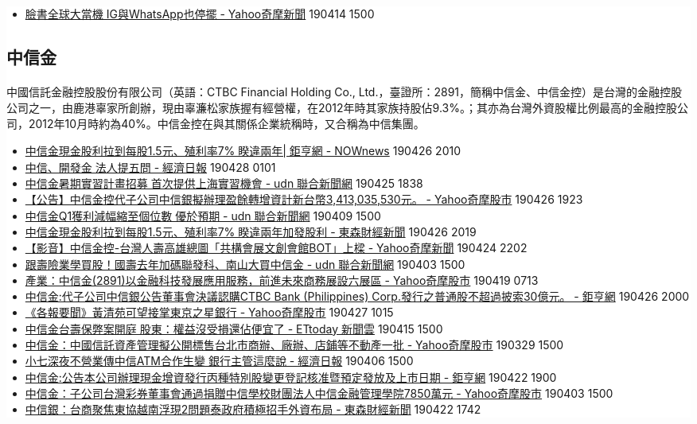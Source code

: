 - [臉書全球大當機 IG與WhatsApp也停擺 - Yahoo奇摩新聞](https://tw.news.yahoo.com/%E8%87%89%E6%9B%B8%E5%85%A8%E7%90%83%E5%A4%A7%E7%95%B6%E6%A9%9F-ig%E8%88%87whatsapp%E4%B9%9F%E5%81%9C%E6%93%BA-112904161.html "臉書全球大當機 IG與WhatsApp也停擺 - Yahoo奇摩新聞") 190414 1500

## 中信金

中國信託金融控股股份有限公司（英語：CTBC Financial Holding Co., Ltd.，臺證所：2891，簡稱中信金、中信金控）是台灣的金融控股公司之一，由鹿港辜家所創辦，現由辜濂松家族握有經營權，在2012年時其家族持股佔9.3%。；其亦為台灣外資股權比例最高的金融控股公司，2012年10月時約為40%。中信金控在與其關係企業統稱時，又合稱為中信集團。
- [中信金現金股利拉到每股1.5元、殖利率7% 睽違兩年| 鉅亨網 - NOWnews](https://www.nownews.com/news/20190426/3347929/ "中信金現金股利拉到每股1.5元、殖利率7% 睽違兩年| 鉅亨網 - NOWnews") 190426 2010
- [中信、開發金 法人提五問 - 經濟日報](https://money.udn.com/money/story/5613/3781106 "中信、開發金 法人提五問 - 經濟日報") 190428 0101
- [中信金暑期實習計畫招募 首次提供上海實習機會 - udn 聯合新聞網](https://udn.com/news/story/7239/3777158 "中信金暑期實習計畫招募 首次提供上海實習機會 - udn 聯合新聞網") 190425 1838
- [【公告】中信金控代子公司中信銀擬辦理盈餘轉增資計新台幣3,413,035,530元。 - Yahoo奇摩股市](https://tw.stock.yahoo.com/news/%E5%85%AC%E5%91%8A-%E4%B8%AD%E4%BF%A1%E9%87%91%E6%8E%A7%E4%BB%A3%E5%AD%90%E5%85%AC%E5%8F%B8%E4%B8%AD%E4%BF%A1%E9%8A%80%E6%93%AC%E8%BE%A6%E7%90%86%E7%9B%88%E9%A4%98%E8%BD%89%E5%A2%9E%E8%B3%87%E8%A8%88%E6%96%B0%E5%8F%B0%E5%B9%A33-413-035-530%E5%85%83-112324117.html "【公告】中信金控代子公司中信銀擬辦理盈餘轉增資計新台幣3,413,035,530元。 - Yahoo奇摩股市") 190426 1923
- [中信金Q1獲利減幅縮至個位數 優於預期 - udn 聯合新聞網](https://udn.com/news/story/7251/3746388 "中信金Q1獲利減幅縮至個位數 優於預期 - udn 聯合新聞網") 190409 1500
- [中信金現金股利拉到每股1.5元、殖利率7% 睽違兩年加發股利 - 東森財經新聞](https://fnc.ebc.net.tw/FncNews/stock/78220 "中信金現金股利拉到每股1.5元、殖利率7% 睽違兩年加發股利 - 東森財經新聞") 190426 2019
- [【影音】中信金控-台灣人壽高雄總圖「共構會展文創會館BOT」上樑 - Yahoo奇摩新聞](https://tw.news.yahoo.com/%E5%BD%B1%E9%9F%B3-%E4%B8%AD%E4%BF%A1%E9%87%91%E6%8E%A7-%E5%8F%B0%E7%81%A3%E4%BA%BA%E5%A3%BD%E9%AB%98%E9%9B%84%E7%B8%BD%E5%9C%96-%E5%85%B1%E6%A7%8B%E6%9C%83%E5%B1%95%E6%96%87%E5%89%B5%E6%9C%83%E9%A4%A8bot-%E4%B8%8A%E6%A8%91-140223334.html "【影音】中信金控-台灣人壽高雄總圖「共構會展文創會館BOT」上樑 - Yahoo奇摩新聞") 190424 2202
- [跟壽險業學買股！國壽去年加碼聯發科、南山大買中信金 - udn 聯合新聞網](https://udn.com/news/story/7251/3735884 "跟壽險業學買股！國壽去年加碼聯發科、南山大買中信金 - udn 聯合新聞網") 190403 1500
- [產業：中信金(2891)以金融科技發展應用服務，前進未來商務展設六展區 - Yahoo奇摩股市](https://tw.stock.yahoo.com/news/%E7%94%A2%E6%A5%AD-%E4%B8%AD%E4%BF%A1%E9%87%91-2891-%E4%BB%A5%E9%87%91%E8%9E%8D%E7%A7%91%E6%8A%80%E7%99%BC%E5%B1%95%E6%87%89%E7%94%A8%E6%9C%8D%E5%8B%99-%E5%89%8D%E9%80%B2%E6%9C%AA%E4%BE%86%E5%95%86%E5%8B%99%E5%B1%95%E8%A8%AD%E5%85%AD%E5%B1%95%E5%8D%80-231318956.html "產業：中信金(2891)以金融科技發展應用服務，前進未來商務展設六展區 - Yahoo奇摩股市") 190419 0713
- [中信金:代子公司中信銀公告董事會決議認購CTBC Bank (Philippines) Corp.發行之普通股不超過披索30億元。 - 鉅亨網](https://news.cnyes.com/news/id/4310106 "中信金:代子公司中信銀公告董事會決議認購CTBC Bank (Philippines) Corp.發行之普通股不超過披索30億元。 - 鉅亨網") 190426 2000
- [《各報要聞》黃清苑可望接掌東京之星銀行 - Yahoo奇摩股市](https://tw.stock.yahoo.com/news/%E5%90%84%E5%A0%B1%E8%A6%81%E8%81%9E-%E9%BB%83%E6%B8%85%E8%8B%91%E5%8F%AF%E6%9C%9B%E6%8E%A5%E6%8E%8C%E6%9D%B1%E4%BA%AC%E4%B9%8B%E6%98%9F%E9%8A%80%E8%A1%8C-021511678.html "《各報要聞》黃清苑可望接掌東京之星銀行 - Yahoo奇摩股市") 190427 1015
- [中信金台壽保弊案開庭 股東：權益沒受損還佔便宜了 - ETtoday 新聞雲](https://www.ettoday.net/news/20190415/1422912.htm "中信金台壽保弊案開庭 股東：權益沒受損還佔便宜了 - ETtoday 新聞雲") 190415 1500
- [中信金：中國信託資產管理擬公開標售台北市商辦、廠辦、店鋪等不動產一批 - Yahoo奇摩股市](https://tw.stock.yahoo.com/news/%E4%B8%AD%E4%BF%A1%E9%87%91-%E4%B8%AD%E5%9C%8B%E4%BF%A1%E8%A8%97%E8%B3%87%E7%94%A2%E7%AE%A1%E7%90%86%E6%93%AC%E5%85%AC%E9%96%8B%E6%A8%99%E5%94%AE%E5%8F%B0%E5%8C%97%E5%B8%82%E5%95%86%E8%BE%A6-%E5%BB%A0%E8%BE%A6-%E5%BA%97%E9%8B%AA%E7%AD%89%E4%B8%8D%E5%8B%95%E7%94%A2-%E6%89%B9-024943845.html "中信金：中國信託資產管理擬公開標售台北市商辦、廠辦、店鋪等不動產一批 - Yahoo奇摩股市") 190329 1500
- [小七深夜不營業傳中信ATM合作生變 銀行主管這麼說 - 經濟日報](https://money.udn.com/money/story/5613/3740747 "小七深夜不營業傳中信ATM合作生變 銀行主管這麼說 - 經濟日報") 190406 1500
- [中信金:公告本公司辦理現金增資發行丙種特別股變更登記核准暨預定發放及上市日期 - 鉅亨網](https://news.cnyes.com/news/id/4307384 "中信金:公告本公司辦理現金增資發行丙種特別股變更登記核准暨預定發放及上市日期 - 鉅亨網") 190422 1900
- [中信金：子公司台灣彩券董事會通過捐贈中信學校財團法人中信金融管理學院7850萬元 - Yahoo奇摩股市](https://tw.stock.yahoo.com/news/%E4%B8%AD%E4%BF%A1%E9%87%91-%E5%AD%90%E5%85%AC%E5%8F%B8%E5%8F%B0%E7%81%A3%E5%BD%A9%E5%88%B8%E8%91%A3%E4%BA%8B%E6%9C%83%E9%80%9A%E9%81%8E%E6%8D%90%E8%B4%88%E4%B8%AD%E4%BF%A1%E5%AD%B8%E6%A0%A1%E8%B2%A1%E5%9C%98%E6%B3%95%E4%BA%BA%E4%B8%AD%E4%BF%A1%E9%87%91%E8%9E%8D%E7%AE%A1%E7%90%86%E5%AD%B8%E9%99%A27850%E8%90%AC%E5%85%83-082320356.html "中信金：子公司台灣彩券董事會通過捐贈中信學校財團法人中信金融管理學院7850萬元 - Yahoo奇摩股市") 190403 1500
- [中信銀：台商聚焦東協越南浮現2問題泰政府積極招手外資布局 - 東森財經新聞](https://fnc.ebc.net.tw/FncNews/Content/77633 "中信銀：台商聚焦東協越南浮現2問題泰政府積極招手外資布局 - 東森財經新聞") 190422 1742
